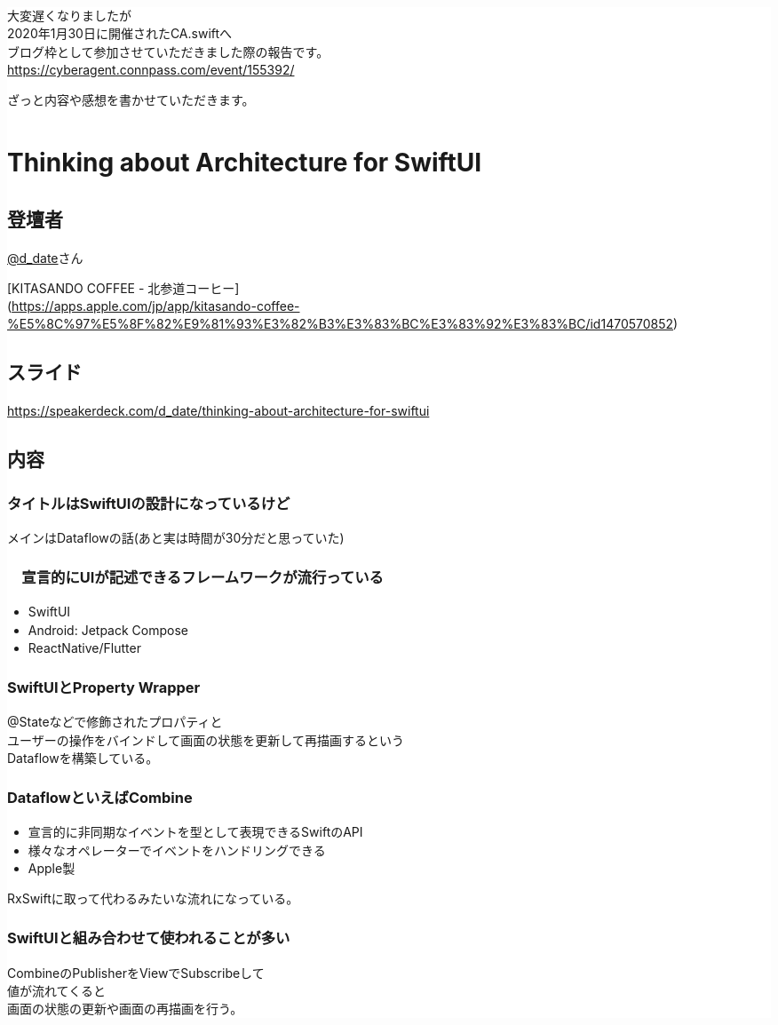 大変遅くなりましたが  
2020年1月30日に開催されたCA.swiftへ  
ブログ枠として参加させていただきました際の報告です。  
https://cyberagent.connpass.com/event/155392/  
  
ざっと内容や感想を書かせていただきます。  
  
  
# Thinking about Architecture for SwiftUI  
  
## 登壇者  
[@d_date](https://twitter.com/d_date)さん  
  
[KITASANDO COFFEE - 北参道コーヒー]  
(https://apps.apple.com/jp/app/kitasando-coffee-%E5%8C%97%E5%8F%82%E9%81%93%E3%82%B3%E3%83%BC%E3%83%92%E3%83%BC/id1470570852)  
  
## スライド  
https://speakerdeck.com/d_date/thinking-about-architecture-for-swiftui  
  
## 内容  
  
### タイトルはSwiftUIの設計になっているけど  
メインはDataflowの話(あと実は時間が30分だと思っていた)  
  
  
### 　宣言的にUIが記述できるフレームワークが流行っている  
  
- SwiftUI  
- Android: Jetpack Compose  
- ReactNative/Flutter  
  
### SwiftUIとProperty Wrapper  
  
@Stateなどで修飾されたプロパティと  
ユーザーの操作をバインドして画面の状態を更新して再描画するという  
Dataflowを構築している。  
  
### DataflowといえばCombine  
  
- 宣言的に非同期なイベントを型として表現できるSwiftのAPI  
- 様々なオペレーターでイベントをハンドリングできる  
- Apple製  
  
RxSwiftに取って代わるみたいな流れになっている。  
  
### SwiftUIと組み合わせて使われることが多い  
  
CombineのPublisherをViewでSubscribeして  
値が流れてくると  
画面の状態の更新や画面の再描画を行う。  
  